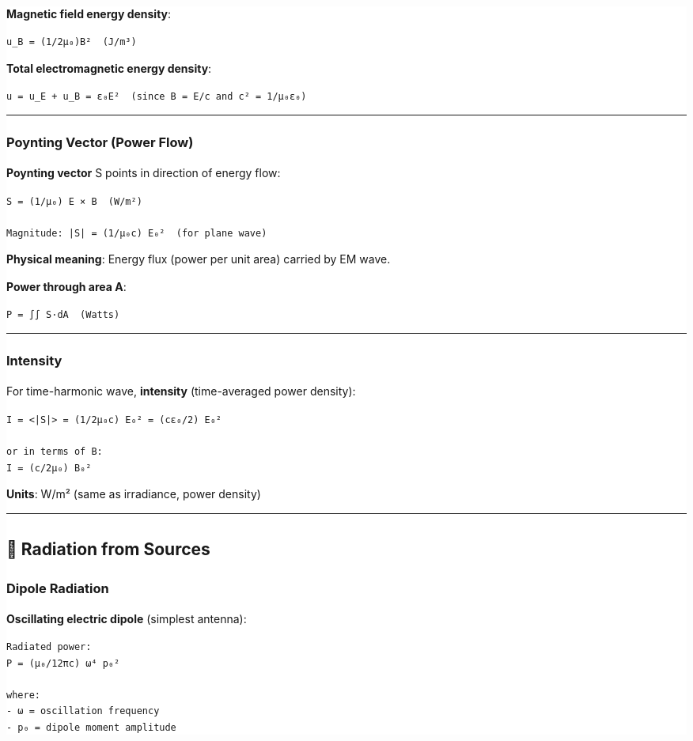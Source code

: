**Magnetic field energy density**:
```
u_B = (1/2μ₀)B²  (J/m³)
```

**Total electromagnetic energy density**:
```
u = u_E + u_B = ε₀E²  (since B = E/c and c² = 1/μ₀ε₀)
```

---

### Poynting Vector (Power Flow)

**Poynting vector** S points in direction of energy flow:
```
S = (1/μ₀) E × B  (W/m²)

Magnitude: |S| = (1/μ₀c) E₀²  (for plane wave)
```

**Physical meaning**: Energy flux (power per unit area) carried by EM wave.

**Power through area A**:
```
P = ∫∫ S·dA  (Watts)
```

---

### Intensity

For time-harmonic wave, **intensity** (time-averaged power density):
```
I = <|S|> = (1/2μ₀c) E₀² = (cε₀/2) E₀²

or in terms of B:
I = (c/2μ₀) B₀²
```

**Units**: W/m² (same as irradiance, power density)

---

## 📡 Radiation from Sources

### Dipole Radiation

**Oscillating electric dipole** (simplest antenna):
```
Radiated power:
P = (μ₀/12πc) ω⁴ p₀²

where:
- ω = oscillation frequency
- p₀ = dipole moment amplitude
```
